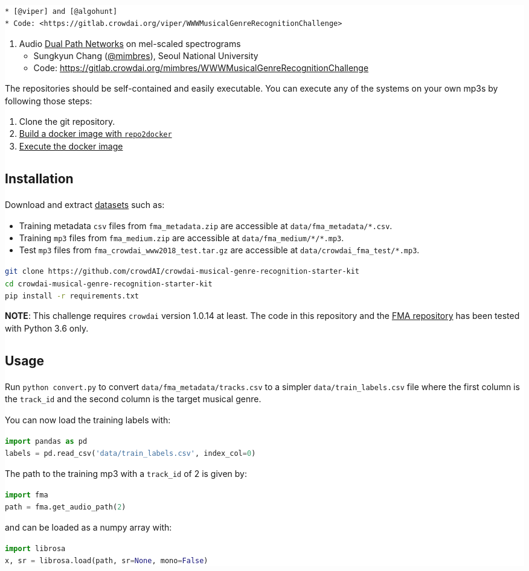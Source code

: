 	* [@viper] and [@algohunt]
	* Code: <https://gitlab.crowdai.org/viper/WWWMusicalGenreRecognitionChallenge>
1. Audio [Dual Path Networks](https://arxiv.org/abs/1707.01629) on mel-scaled spectrograms
	* Sungkyun Chang ([@mimbres]), Seoul National University
	* Code: <https://gitlab.crowdai.org/mimbres/WWWMusicalGenreRecognitionChallenge>

[@jaehun]: https://www.crowdai.org/participants/jaehun
[@minzwon]: https://www.crowdai.org/participants/minzwon
[@hglim]: https://www.crowdai.org/participants/hglim
[@benjamin_murauer]: https://www.crowdai.org/participants/benjamin_murauer
[@viper]: https://www.crowdai.org/participants/viper
[@algohunt]: https://www.crowdai.org/participants/algohunt
[@mimbres]: https://www.crowdai.org/participants/mimbres
[@check]: https://www.crowdai.org/participants/check
[@gg12]: https://www.crowdai.org/participants/gg12

The repositories should be self-contained and easily executable. You can
execute any of the systems on your own mp3s by following those steps:
1. Clone the git repository.
1. [Build a docker image with `repo2docker`](Round2_packaging_guidelines.md#building-a-docker-image)
1. [Execute the docker image](Round2_packaging_guidelines.md#executing-the-docker-image)

## Installation

[datasets]: https://www.crowdai.org/challenges/www-2018-challenge-learning-to-recognize-musical-genre/dataset_files

Download and extract [datasets] such as:
* Training metadata `csv` files from `fma_metadata.zip` are accessible at `data/fma_metadata/*.csv`.
* Training `mp3` files from `fma_medium.zip` are accessible at `data/fma_medium/*/*.mp3`.
* Test `mp3` files from `fma_crowdai_www2018_test.tar.gz` are accessible at `data/crowdai_fma_test/*.mp3`.

```sh
git clone https://github.com/crowdAI/crowdai-musical-genre-recognition-starter-kit
cd crowdai-musical-genre-recognition-starter-kit
pip install -r requirements.txt
```

**NOTE**: This challenge requires `crowdai` version 1.0.14 at least.
The code in this repository and the [FMA repository][fma_repo] has been tested with Python 3.6 only.

## Usage

Run `python convert.py` to convert `data/fma_metadata/tracks.csv` to a simpler
`data/train_labels.csv` file where the first column is the `track_id` and the
second column is the target musical genre.

You can now load the training labels with:
```python
import pandas as pd
labels = pd.read_csv('data/train_labels.csv', index_col=0)
```

The path to the training mp3 with a `track_id` of 2 is given by:
```python
import fma
path = fma.get_audio_path(2)
```
and can be loaded as a numpy array with:
```python
import librosa
x, sr = librosa.load(path, sr=None, mono=False)
```


[www2018]: https://www2018.thewebconf.org/program/challenges-track/
[challenge]: https://www.crowdai.org/challenges/www-2018-challenge-learning-to-recognize-musical-genre
[fma_repo]: https://github.com/mdeff/fma
[fma_paper]: https://arxiv.org/abs/1612.01840
[challenge_paper]: https://arxiv.org/abs/1803.05337
[challenge_slides]: https://doi.org/10.5281/zenodo.1243501
[librosa]: https://github.com/librosa/librosa
[svc]: http://scikit-learn.org/stable/modules/generated/sklearn.svm.SVC.html